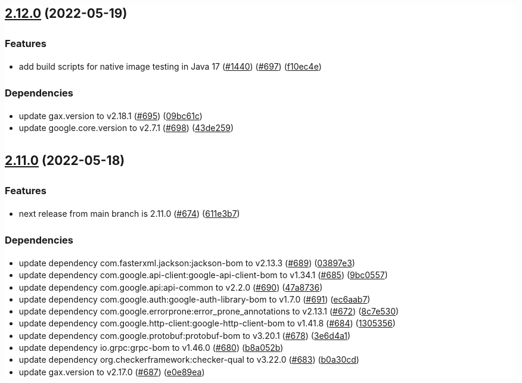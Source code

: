 ## [2.12.0](https://github.com/googleapis/java-shared-dependencies/compare/v2.11.0...v2.12.0) (2022-05-19)


### Features

* add build scripts for native image testing in Java 17 ([#1440](https://github.com/googleapis/java-shared-dependencies/issues/1440)) ([#697](https://github.com/googleapis/java-shared-dependencies/issues/697)) ([f10ec4e](https://github.com/googleapis/java-shared-dependencies/commit/f10ec4e664d8fde868effe366b7182a5fad08dd0))


### Dependencies

* update gax.version to v2.18.1 ([#695](https://github.com/googleapis/java-shared-dependencies/issues/695)) ([09bc61c](https://github.com/googleapis/java-shared-dependencies/commit/09bc61c9152a99bfe87554a07324f15ae6217d6e))
* update google.core.version to v2.7.1 ([#698](https://github.com/googleapis/java-shared-dependencies/issues/698)) ([43de259](https://github.com/googleapis/java-shared-dependencies/commit/43de2593f1a6e8fa5e34799364ab683246ddd449))

## [2.11.0](https://github.com/googleapis/java-shared-dependencies/compare/v2.10.0...v2.11.0) (2022-05-18)


### Features

* next release from main branch is 2.11.0 ([#674](https://github.com/googleapis/java-shared-dependencies/issues/674)) ([611e3b7](https://github.com/googleapis/java-shared-dependencies/commit/611e3b7c50108a71efc94415166b85d2bf8647e5))


### Dependencies

* update dependency com.fasterxml.jackson:jackson-bom to v2.13.3 ([#689](https://github.com/googleapis/java-shared-dependencies/issues/689)) ([03897e3](https://github.com/googleapis/java-shared-dependencies/commit/03897e30a71f8f1aa37233da2433ee5afccc1d61))
* update dependency com.google.api-client:google-api-client-bom to v1.34.1 ([#685](https://github.com/googleapis/java-shared-dependencies/issues/685)) ([9bc0557](https://github.com/googleapis/java-shared-dependencies/commit/9bc0557d8ce2f3d8dc7c8ffafdd36fd4c03e2df5))
* update dependency com.google.api:api-common to v2.2.0 ([#690](https://github.com/googleapis/java-shared-dependencies/issues/690)) ([47a8736](https://github.com/googleapis/java-shared-dependencies/commit/47a87365e51f73132b15b054d85f8c9baa8e89f6))
* update dependency com.google.auth:google-auth-library-bom to v1.7.0 ([#691](https://github.com/googleapis/java-shared-dependencies/issues/691)) ([ec6aab7](https://github.com/googleapis/java-shared-dependencies/commit/ec6aab72eaed43574efe47a696bba6a612f161bb))
* update dependency com.google.errorprone:error_prone_annotations to v2.13.1 ([#672](https://github.com/googleapis/java-shared-dependencies/issues/672)) ([8c7e530](https://github.com/googleapis/java-shared-dependencies/commit/8c7e530d3c7170b2fb76cc27a05164524ba4e00b))
* update dependency com.google.http-client:google-http-client-bom to v1.41.8 ([#684](https://github.com/googleapis/java-shared-dependencies/issues/684)) ([1305356](https://github.com/googleapis/java-shared-dependencies/commit/1305356775247dbb641b60654ac56da43513088e))
* update dependency com.google.protobuf:protobuf-bom to v3.20.1 ([#678](https://github.com/googleapis/java-shared-dependencies/issues/678)) ([3e6d4a1](https://github.com/googleapis/java-shared-dependencies/commit/3e6d4a1a8e5d45723071a62c99bb1ab87d2b2b84))
* update dependency io.grpc:grpc-bom to v1.46.0 ([#680](https://github.com/googleapis/java-shared-dependencies/issues/680)) ([b8a052b](https://github.com/googleapis/java-shared-dependencies/commit/b8a052b75a1bc2703500b4f31c5c6dac887ab8be))
* update dependency org.checkerframework:checker-qual to v3.22.0 ([#683](https://github.com/googleapis/java-shared-dependencies/issues/683)) ([b0a30cd](https://github.com/googleapis/java-shared-dependencies/commit/b0a30cdecae8dcfb3a6d36e3f194c39a0086673e))
* update gax.version to v2.17.0 ([#687](https://github.com/googleapis/java-shared-dependencies/issues/687)) ([e0e89ea](https://github.com/googleapis/java-shared-dependencies/commit/e0e89eade481effc723c9c7261f2ebf4e5883621))